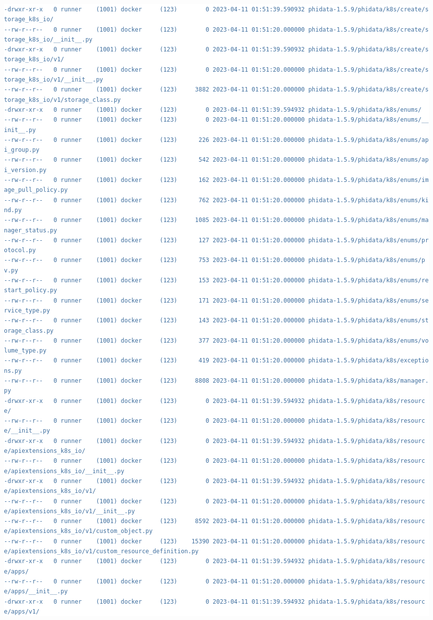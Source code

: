```diff
-drwxr-xr-x   0 runner    (1001) docker     (123)        0 2023-04-11 01:51:39.590932 phidata-1.5.9/phidata/k8s/create/storage_k8s_io/
--rw-r--r--   0 runner    (1001) docker     (123)        0 2023-04-11 01:51:20.000000 phidata-1.5.9/phidata/k8s/create/storage_k8s_io/__init__.py
-drwxr-xr-x   0 runner    (1001) docker     (123)        0 2023-04-11 01:51:39.590932 phidata-1.5.9/phidata/k8s/create/storage_k8s_io/v1/
--rw-r--r--   0 runner    (1001) docker     (123)        0 2023-04-11 01:51:20.000000 phidata-1.5.9/phidata/k8s/create/storage_k8s_io/v1/__init__.py
--rw-r--r--   0 runner    (1001) docker     (123)     3882 2023-04-11 01:51:20.000000 phidata-1.5.9/phidata/k8s/create/storage_k8s_io/v1/storage_class.py
-drwxr-xr-x   0 runner    (1001) docker     (123)        0 2023-04-11 01:51:39.594932 phidata-1.5.9/phidata/k8s/enums/
--rw-r--r--   0 runner    (1001) docker     (123)        0 2023-04-11 01:51:20.000000 phidata-1.5.9/phidata/k8s/enums/__init__.py
--rw-r--r--   0 runner    (1001) docker     (123)      226 2023-04-11 01:51:20.000000 phidata-1.5.9/phidata/k8s/enums/api_group.py
--rw-r--r--   0 runner    (1001) docker     (123)      542 2023-04-11 01:51:20.000000 phidata-1.5.9/phidata/k8s/enums/api_version.py
--rw-r--r--   0 runner    (1001) docker     (123)      162 2023-04-11 01:51:20.000000 phidata-1.5.9/phidata/k8s/enums/image_pull_policy.py
--rw-r--r--   0 runner    (1001) docker     (123)      762 2023-04-11 01:51:20.000000 phidata-1.5.9/phidata/k8s/enums/kind.py
--rw-r--r--   0 runner    (1001) docker     (123)     1085 2023-04-11 01:51:20.000000 phidata-1.5.9/phidata/k8s/enums/manager_status.py
--rw-r--r--   0 runner    (1001) docker     (123)      127 2023-04-11 01:51:20.000000 phidata-1.5.9/phidata/k8s/enums/protocol.py
--rw-r--r--   0 runner    (1001) docker     (123)      753 2023-04-11 01:51:20.000000 phidata-1.5.9/phidata/k8s/enums/pv.py
--rw-r--r--   0 runner    (1001) docker     (123)      153 2023-04-11 01:51:20.000000 phidata-1.5.9/phidata/k8s/enums/restart_policy.py
--rw-r--r--   0 runner    (1001) docker     (123)      171 2023-04-11 01:51:20.000000 phidata-1.5.9/phidata/k8s/enums/service_type.py
--rw-r--r--   0 runner    (1001) docker     (123)      143 2023-04-11 01:51:20.000000 phidata-1.5.9/phidata/k8s/enums/storage_class.py
--rw-r--r--   0 runner    (1001) docker     (123)      377 2023-04-11 01:51:20.000000 phidata-1.5.9/phidata/k8s/enums/volume_type.py
--rw-r--r--   0 runner    (1001) docker     (123)      419 2023-04-11 01:51:20.000000 phidata-1.5.9/phidata/k8s/exceptions.py
--rw-r--r--   0 runner    (1001) docker     (123)     8808 2023-04-11 01:51:20.000000 phidata-1.5.9/phidata/k8s/manager.py
-drwxr-xr-x   0 runner    (1001) docker     (123)        0 2023-04-11 01:51:39.594932 phidata-1.5.9/phidata/k8s/resource/
--rw-r--r--   0 runner    (1001) docker     (123)        0 2023-04-11 01:51:20.000000 phidata-1.5.9/phidata/k8s/resource/__init__.py
-drwxr-xr-x   0 runner    (1001) docker     (123)        0 2023-04-11 01:51:39.594932 phidata-1.5.9/phidata/k8s/resource/apiextensions_k8s_io/
--rw-r--r--   0 runner    (1001) docker     (123)        0 2023-04-11 01:51:20.000000 phidata-1.5.9/phidata/k8s/resource/apiextensions_k8s_io/__init__.py
-drwxr-xr-x   0 runner    (1001) docker     (123)        0 2023-04-11 01:51:39.594932 phidata-1.5.9/phidata/k8s/resource/apiextensions_k8s_io/v1/
--rw-r--r--   0 runner    (1001) docker     (123)        0 2023-04-11 01:51:20.000000 phidata-1.5.9/phidata/k8s/resource/apiextensions_k8s_io/v1/__init__.py
--rw-r--r--   0 runner    (1001) docker     (123)     8592 2023-04-11 01:51:20.000000 phidata-1.5.9/phidata/k8s/resource/apiextensions_k8s_io/v1/custom_object.py
--rw-r--r--   0 runner    (1001) docker     (123)    15390 2023-04-11 01:51:20.000000 phidata-1.5.9/phidata/k8s/resource/apiextensions_k8s_io/v1/custom_resource_definition.py
-drwxr-xr-x   0 runner    (1001) docker     (123)        0 2023-04-11 01:51:39.594932 phidata-1.5.9/phidata/k8s/resource/apps/
--rw-r--r--   0 runner    (1001) docker     (123)        0 2023-04-11 01:51:20.000000 phidata-1.5.9/phidata/k8s/resource/apps/__init__.py
-drwxr-xr-x   0 runner    (1001) docker     (123)        0 2023-04-11 01:51:39.594932 phidata-1.5.9/phidata/k8s/resource/apps/v1/
```